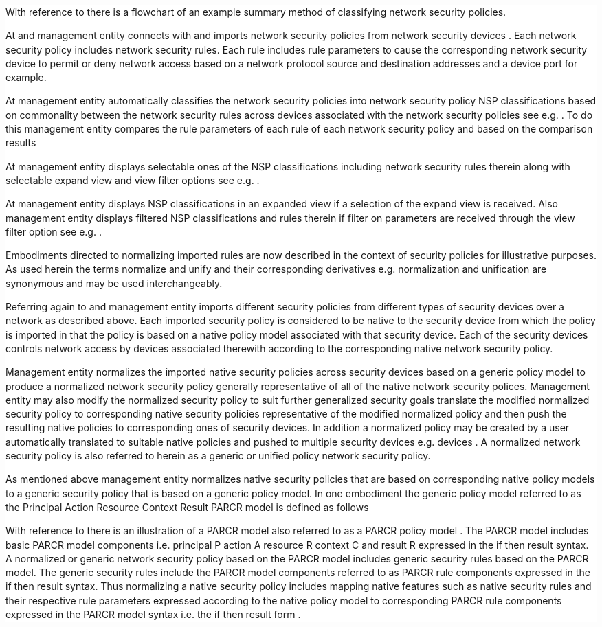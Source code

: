 With reference to there is a flowchart of an example summary method of classifying network security policies.

At and management entity connects with and imports network security policies from network security devices . Each network security policy includes network security rules. Each rule includes rule parameters to cause the corresponding network security device to permit or deny network access based on a network protocol source and destination addresses and a device port for example.

At management entity automatically classifies the network security policies into network security policy NSP classifications based on commonality between the network security rules across devices associated with the network security policies see e.g. . To do this management entity compares the rule parameters of each rule of each network security policy and based on the comparison results 

At management entity displays selectable ones of the NSP classifications including network security rules therein along with selectable expand view and view filter options see e.g. .

At management entity displays NSP classifications in an expanded view if a selection of the expand view is received. Also management entity displays filtered NSP classifications and rules therein if filter on parameters are received through the view filter option see e.g. .

Embodiments directed to normalizing imported rules are now described in the context of security policies for illustrative purposes. As used herein the terms normalize and unify and their corresponding derivatives e.g. normalization and unification are synonymous and may be used interchangeably.

Referring again to and management entity imports different security policies from different types of security devices over a network as described above. Each imported security policy is considered to be native to the security device from which the policy is imported in that the policy is based on a native policy model associated with that security device. Each of the security devices controls network access by devices associated therewith according to the corresponding native network security policy.

Management entity normalizes the imported native security policies across security devices based on a generic policy model to produce a normalized network security policy generally representative of all of the native network security polices. Management entity may also modify the normalized security policy to suit further generalized security goals translate the modified normalized security policy to corresponding native security policies representative of the modified normalized policy and then push the resulting native policies to corresponding ones of security devices. In addition a normalized policy may be created by a user automatically translated to suitable native policies and pushed to multiple security devices e.g. devices . A normalized network security policy is also referred to herein as a generic or unified policy network security policy.

As mentioned above management entity normalizes native security policies that are based on corresponding native policy models to a generic security policy that is based on a generic policy model. In one embodiment the generic policy model referred to as the Principal Action Resource Context Result PARCR model is defined as follows 

With reference to there is an illustration of a PARCR model also referred to as a PARCR policy model . The PARCR model includes basic PARCR model components i.e. principal P action A resource R context C and result R expressed in the if then result syntax. A normalized or generic network security policy based on the PARCR model includes generic security rules based on the PARCR model. The generic security rules include the PARCR model components referred to as PARCR rule components expressed in the if then result syntax. Thus normalizing a native security policy includes mapping native features such as native security rules and their respective rule parameters expressed according to the native policy model to corresponding PARCR rule components expressed in the PARCR model syntax i.e. the if then result form .

